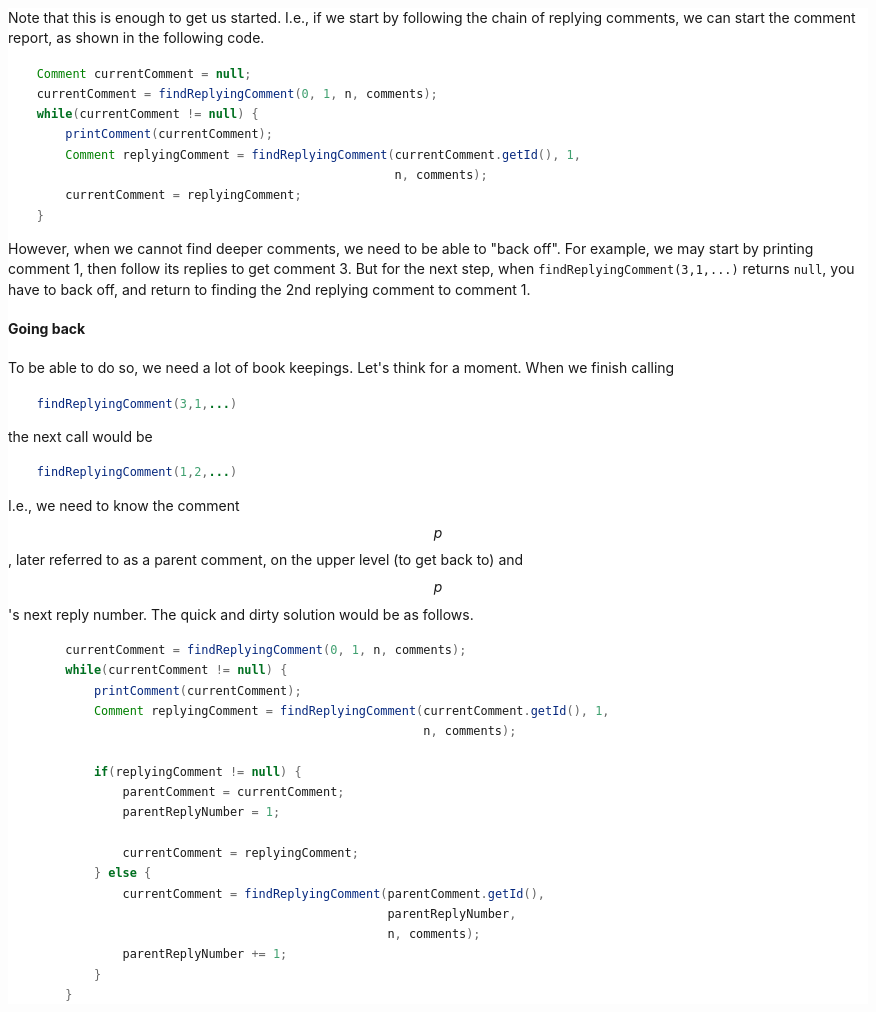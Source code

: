Note that this is enough to get us started.  I.e., if we start
by following the chain of replying comments, we can start the comment
report, as shown in the following code.

```java
	Comment currentComment = null;
	currentComment = findReplyingComment(0, 1, n, comments);
	while(currentComment != null) {
		printComment(currentComment);
		Comment replyingComment = findReplyingComment(currentComment.getId(), 1,
		                                              n, comments);
		currentComment = replyingComment;
	}
```

However, when we cannot find deeper comments, we need to be able to
"back off".  For example, we may start by printing comment 1, then
follow its replies to get comment 3.  But for the next step, when
`findReplyingComment(3,1,...)` returns `null`, you have to back off,
and return to finding the 2nd replying comment to comment 1.

#### Going back

To be able to do so, we need a lot of book keepings.  Let's think for
a moment.  When we finish calling

```java
    findReplyingComment(3,1,...)
```

the next call would be

```java
    findReplyingComment(1,2,...)
```

I.e., we need to know the comment $$p$$, later referred to as a parent
comment, on the upper level (to get back to) and $$p$$'s next reply
number.  The quick and dirty solution would be as follows.

```java
		currentComment = findReplyingComment(0, 1, n, comments);
		while(currentComment != null) {
			printComment(currentComment);
			Comment replyingComment = findReplyingComment(currentComment.getId(), 1,
			                                              n, comments);

			if(replyingComment != null) {
				parentComment = currentComment;
				parentReplyNumber = 1;

				currentComment = replyingComment;
			} else {
				currentComment = findReplyingComment(parentComment.getId(),
				                                     parentReplyNumber,
				                                     n, comments);
				parentReplyNumber += 1;
			}
		}

```
